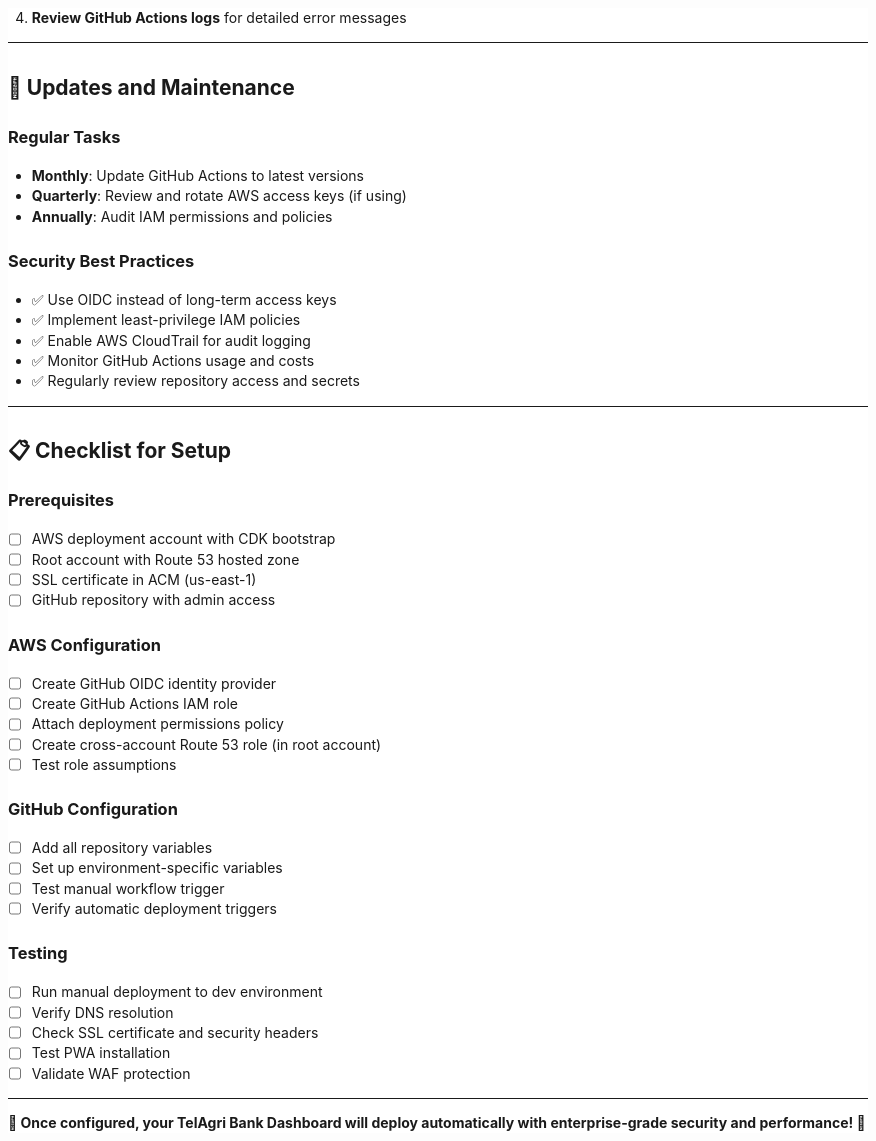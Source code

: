 4. **Review GitHub Actions logs** for detailed error messages

---

## 🔄 Updates and Maintenance

### Regular Tasks
- **Monthly**: Update GitHub Actions to latest versions
- **Quarterly**: Review and rotate AWS access keys (if using)
- **Annually**: Audit IAM permissions and policies

### Security Best Practices
- ✅ Use OIDC instead of long-term access keys
- ✅ Implement least-privilege IAM policies
- ✅ Enable AWS CloudTrail for audit logging
- ✅ Monitor GitHub Actions usage and costs
- ✅ Regularly review repository access and secrets

---

## 📋 Checklist for Setup

### Prerequisites
- [ ] AWS deployment account with CDK bootstrap
- [ ] Root account with Route 53 hosted zone
- [ ] SSL certificate in ACM (us-east-1)
- [ ] GitHub repository with admin access

### AWS Configuration
- [ ] Create GitHub OIDC identity provider
- [ ] Create GitHub Actions IAM role
- [ ] Attach deployment permissions policy
- [ ] Create cross-account Route 53 role (in root account)
- [ ] Test role assumptions

### GitHub Configuration
- [ ] Add all repository variables
- [ ] Set up environment-specific variables
- [ ] Test manual workflow trigger
- [ ] Verify automatic deployment triggers

### Testing
- [ ] Run manual deployment to dev environment
- [ ] Verify DNS resolution
- [ ] Check SSL certificate and security headers
- [ ] Test PWA installation
- [ ] Validate WAF protection

---

**🎉 Once configured, your TelAgri Bank Dashboard will deploy automatically with enterprise-grade security and performance! 🌾** 